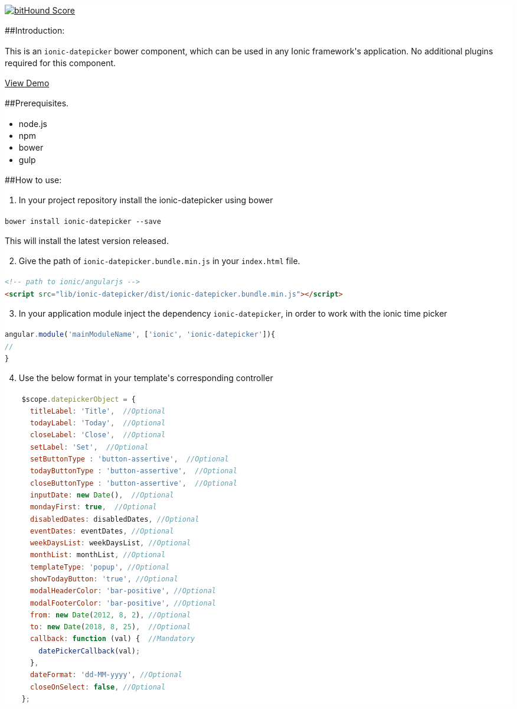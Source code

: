 [![bitHound Score](https://www.bithound.io/github/rajeshwarpatlolla/ionic-datepicker/badges/score.svg)](https://www.bithound.io/github/rajeshwarpatlolla/ionic-datepicker)

##Introduction:

This is an `ionic-datepicker` bower component, which can be used in any Ionic framework's application. No additional plugins required for this component.

[View Demo](http://rajeshwarpatlolla.github.io/DatePickerForIonicFramework/demo/ "Demo")

##Prerequisites.

* node.js
* npm
* bower
* gulp

##How to use:

1) In your project repository install the ionic-datepicker using bower

`bower install ionic-datepicker --save`

This will install the latest version released.

2) Give the path of  `ionic-datepicker.bundle.min.js` in your `index.html` file.

````html
<!-- path to ionic/angularjs -->
<script src="lib/ionic-datepicker/dist/ionic-datepicker.bundle.min.js"></script>
````

3) In your application module inject the dependency `ionic-datepicker`, in order to work with the ionic time picker
````javascript
angular.module('mainModuleName', ['ionic', 'ionic-datepicker']){
//
}
````

4) Use the below format in your template's corresponding controller

````javascript
    $scope.datepickerObject = {
      titleLabel: 'Title',  //Optional
      todayLabel: 'Today',  //Optional
      closeLabel: 'Close',  //Optional
      setLabel: 'Set',  //Optional
      setButtonType : 'button-assertive',  //Optional
      todayButtonType : 'button-assertive',  //Optional
      closeButtonType : 'button-assertive',  //Optional
      inputDate: new Date(),  //Optional
      mondayFirst: true,  //Optional
      disabledDates: disabledDates, //Optional
      eventDates: eventDates, //Optional
      weekDaysList: weekDaysList, //Optional
      monthList: monthList, //Optional
      templateType: 'popup', //Optional
      showTodayButton: 'true', //Optional
      modalHeaderColor: 'bar-positive', //Optional
      modalFooterColor: 'bar-positive', //Optional
      from: new Date(2012, 8, 2), //Optional
      to: new Date(2018, 8, 25),  //Optional
      callback: function (val) {  //Mandatory
        datePickerCallback(val);
      },
      dateFormat: 'dd-MM-yyyy', //Optional
      closeOnSelect: false, //Optional
    };
````
